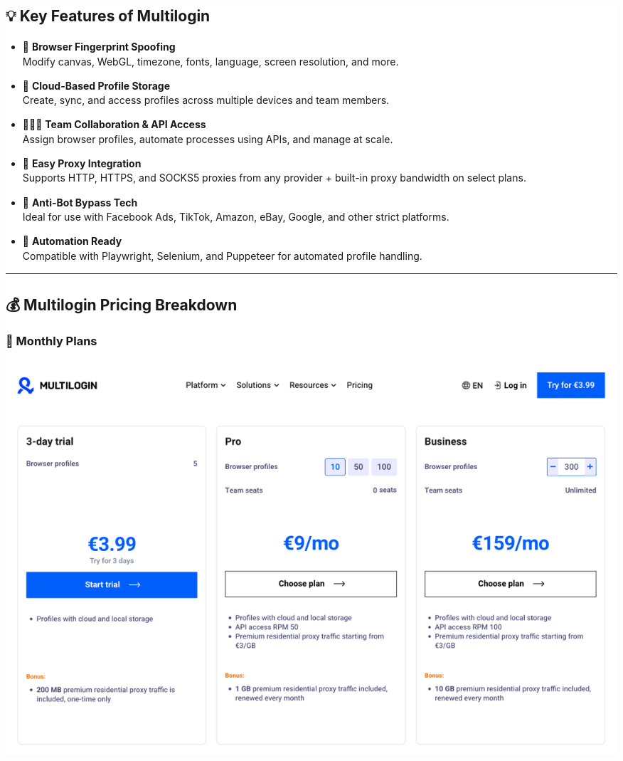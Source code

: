 
## 💡 Key Features of Multilogin

- 🧬 **Browser Fingerprint Spoofing**  
  Modify canvas, WebGL, timezone, fonts, language, screen resolution, and more.

- 📁 **Cloud-Based Profile Storage**  
  Create, sync, and access profiles across multiple devices and team members.

- 🧑‍🤝‍🧑 **Team Collaboration & API Access**  
  Assign browser profiles, automate processes using APIs, and manage at scale.

- 🔗 **Easy Proxy Integration**  
  Supports HTTP, HTTPS, and SOCKS5 proxies from any provider + built-in proxy bandwidth on select plans.

- 🧠 **Anti-Bot Bypass Tech**  
  Ideal for use with Facebook Ads, TikTok, Amazon, eBay, Google, and other strict platforms.

- 🤖 **Automation Ready**  
  Compatible with Playwright, Selenium, and Puppeteer for automated profile handling.

---

## 💰 Multilogin Pricing Breakdown

### 🔄 Monthly Plans

[![Multilogin Monthly Pricing Plans](https://raw.githubusercontent.com/proxygraphy/editorial/refs/heads/main/img/multilogin/multilogin-pricing.png)](https://proxygraphy.com/aff/multilogin)
